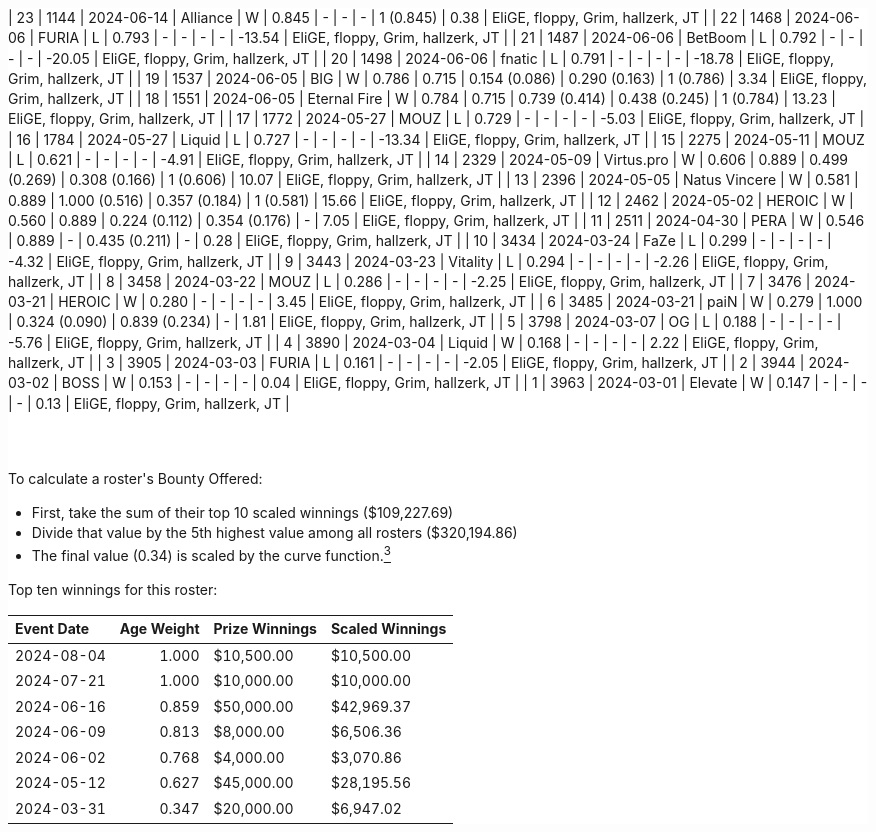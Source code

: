 |           23 |     1144 | 2024-06-14 | Alliance      | W   | 0.845      | -            | -                | -                | 1 (0.845) |     0.38 | EliGE, floppy, Grim, hallzerk, JT |
|           22 |     1468 | 2024-06-06 | FURIA         | L   | 0.793      | -            | -                | -                | -         |   -13.54 | EliGE, floppy, Grim, hallzerk, JT |
|           21 |     1487 | 2024-06-06 | BetBoom       | L   | 0.792      | -            | -                | -                | -         |   -20.05 | EliGE, floppy, Grim, hallzerk, JT |
|           20 |     1498 | 2024-06-06 | fnatic        | L   | 0.791      | -            | -                | -                | -         |   -18.78 | EliGE, floppy, Grim, hallzerk, JT |
|           19 |     1537 | 2024-06-05 | BIG           | W   | 0.786      | 0.715        | 0.154 (0.086)    | 0.290 (0.163)    | 1 (0.786) |     3.34 | EliGE, floppy, Grim, hallzerk, JT |
|           18 |     1551 | 2024-06-05 | Eternal Fire  | W   | 0.784      | 0.715        | 0.739 (0.414)    | 0.438 (0.245)    | 1 (0.784) |    13.23 | EliGE, floppy, Grim, hallzerk, JT |
|           17 |     1772 | 2024-05-27 | MOUZ          | L   | 0.729      | -            | -                | -                | -         |    -5.03 | EliGE, floppy, Grim, hallzerk, JT |
|           16 |     1784 | 2024-05-27 | Liquid        | L   | 0.727      | -            | -                | -                | -         |   -13.34 | EliGE, floppy, Grim, hallzerk, JT |
|           15 |     2275 | 2024-05-11 | MOUZ          | L   | 0.621      | -            | -                | -                | -         |    -4.91 | EliGE, floppy, Grim, hallzerk, JT |
|           14 |     2329 | 2024-05-09 | Virtus.pro    | W   | 0.606      | 0.889        | 0.499 (0.269)    | 0.308 (0.166)    | 1 (0.606) |    10.07 | EliGE, floppy, Grim, hallzerk, JT |
|           13 |     2396 | 2024-05-05 | Natus Vincere | W   | 0.581      | 0.889        | 1.000 (0.516)    | 0.357 (0.184)    | 1 (0.581) |    15.66 | EliGE, floppy, Grim, hallzerk, JT |
|           12 |     2462 | 2024-05-02 | HEROIC        | W   | 0.560      | 0.889        | 0.224 (0.112)    | 0.354 (0.176)    | -         |     7.05 | EliGE, floppy, Grim, hallzerk, JT |
|           11 |     2511 | 2024-04-30 | PERA          | W   | 0.546      | 0.889        | -                | 0.435 (0.211)    | -         |     0.28 | EliGE, floppy, Grim, hallzerk, JT |
|           10 |     3434 | 2024-03-24 | FaZe          | L   | 0.299      | -            | -                | -                | -         |    -4.32 | EliGE, floppy, Grim, hallzerk, JT |
|            9 |     3443 | 2024-03-23 | Vitality      | L   | 0.294      | -            | -                | -                | -         |    -2.26 | EliGE, floppy, Grim, hallzerk, JT |
|            8 |     3458 | 2024-03-22 | MOUZ          | L   | 0.286      | -            | -                | -                | -         |    -2.25 | EliGE, floppy, Grim, hallzerk, JT |
|            7 |     3476 | 2024-03-21 | HEROIC        | W   | 0.280      | -            | -                | -                | -         |     3.45 | EliGE, floppy, Grim, hallzerk, JT |
|            6 |     3485 | 2024-03-21 | paiN          | W   | 0.279      | 1.000        | 0.324 (0.090)    | 0.839 (0.234)    | -         |     1.81 | EliGE, floppy, Grim, hallzerk, JT |
|            5 |     3798 | 2024-03-07 | OG            | L   | 0.188      | -            | -                | -                | -         |    -5.76 | EliGE, floppy, Grim, hallzerk, JT |
|            4 |     3890 | 2024-03-04 | Liquid        | W   | 0.168      | -            | -                | -                | -         |     2.22 | EliGE, floppy, Grim, hallzerk, JT |
|            3 |     3905 | 2024-03-03 | FURIA         | L   | 0.161      | -            | -                | -                | -         |    -2.05 | EliGE, floppy, Grim, hallzerk, JT |
|            2 |     3944 | 2024-03-02 | BOSS          | W   | 0.153      | -            | -                | -                | -         |     0.04 | EliGE, floppy, Grim, hallzerk, JT |
|            1 |     3963 | 2024-03-01 | Elevate       | W   | 0.147      | -            | -                | -                | -         |     0.13 | EliGE, floppy, Grim, hallzerk, JT |

<br />
<span id="table2"></span><br />
To calculate a roster's Bounty Offered:<br />

- First, take the sum of their top 10 scaled winnings ($109,227.69)
- Divide that value by the 5th highest value among all rosters ($320,194.86)
- The final value (0.34) is scaled by the curve function.[<sup>3</sup>](#curveFunction)

Top ten winnings for this roster:<br />

| Event Date | Age Weight | Prize Winnings | Scaled Winnings |
| :- | -: | :- | :- |
| 2024-08-04 |      1.000 | $10,500.00     | $10,500.00      |
| 2024-07-21 |      1.000 | $10,000.00     | $10,000.00      |
| 2024-06-16 |      0.859 | $50,000.00     | $42,969.37      |
| 2024-06-09 |      0.813 | $8,000.00      | $6,506.36       |
| 2024-06-02 |      0.768 | $4,000.00      | $3,070.86       |
| 2024-05-12 |      0.627 | $45,000.00     | $28,195.56      |
| 2024-03-31 |      0.347 | $20,000.00     | $6,947.02       |
